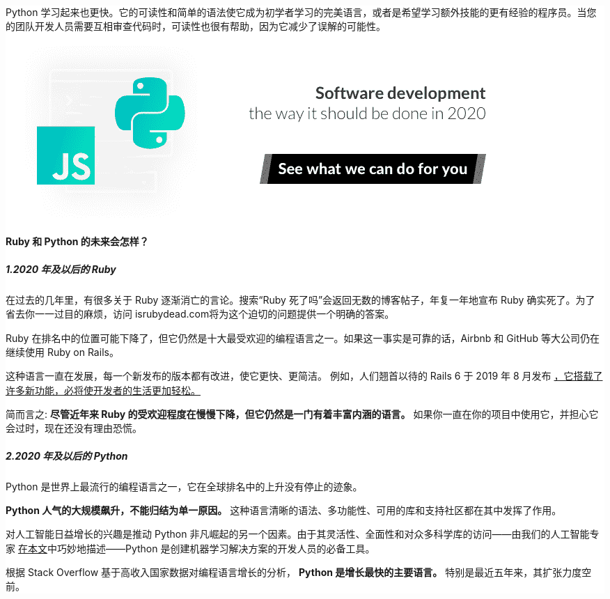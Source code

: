 Python 学习起来也更快。它的可读性和简单的语法使它成为初学者学习的完美语言，或者是希望学习额外技能的更有经验的程序员。当您的团队开发人员需要互相审查代码时，可读性也很有帮助，因为它减少了误解的可能性。

[![Software development](img/839cbcb352d37e77995fce8799fa8662.png)](https://cta-redirect.hubspot.com/cta/redirect/4542168/0234a030-b669-4efc-af8d-baa810d43217) 

#### Ruby 和 Python 的未来会怎样？

##### 1.2020 年及以后的 Ruby

在过去的几年里，有很多关于 Ruby 逐渐消亡的言论。搜索“Ruby 死了吗”会返回无数的博客帖子，年复一年地宣布 Ruby 确实死了。为了省去你一一过目的麻烦，访问 isrubydead.com将为这个迫切的问题提供一个明确的答案。

Ruby 在排名中的位置可能下降了，但它仍然是十大最受欢迎的编程语言之一。如果这一事实是可靠的话，Airbnb 和 GitHub 等大公司仍在继续使用 Ruby on Rails。

这种语言一直在发展，每一个新发布的版本都有改进，使它更快、更简洁。 例如，人们翘首以待的 Rails 6 于 2019 年 8 月发布  [，它搭载了许多新功能，必将使开发者的生活更加轻松。](https://weblog.rubyonrails.org/2019/8/15/Rails-6-0-final-release/)

简而言之: **尽管近年来 Ruby 的受欢迎程度在慢慢下降，但它仍然是一门有着丰富内涵的语言。** 如果你一直在你的项目中使用它，并担心它会过时，现在还没有理由恐慌。

##### 2.2020 年及以后的 Python

Python 是世界上最流行的编程语言之一，它在全球排名中的上升没有停止的迹象。

**Python 人气的大规模飙升，不能归结为单一原因。** 这种语言清晰的语法、多功能性、可用的库和支持社区都在其中发挥了作用。

对人工智能日益增长的兴趣是推动 Python 非凡崛起的另一个因素。由于其灵活性、全面性和对众多科学库的访问——由我们的人工智能专家  [在本文](https://www.datasciencecentral.com/profiles/blogs/how-can-python-help-solve-machine-learning-challenges)中巧妙地描述——Python 是创建机器学习解决方案的开发人员的必备工具。

根据 Stack Overflow 基于高收入国家数据对编程语言增长的分析，  **Python 是增长最快的主要语言。** 特别是最近五年来，其扩张力度空前。
